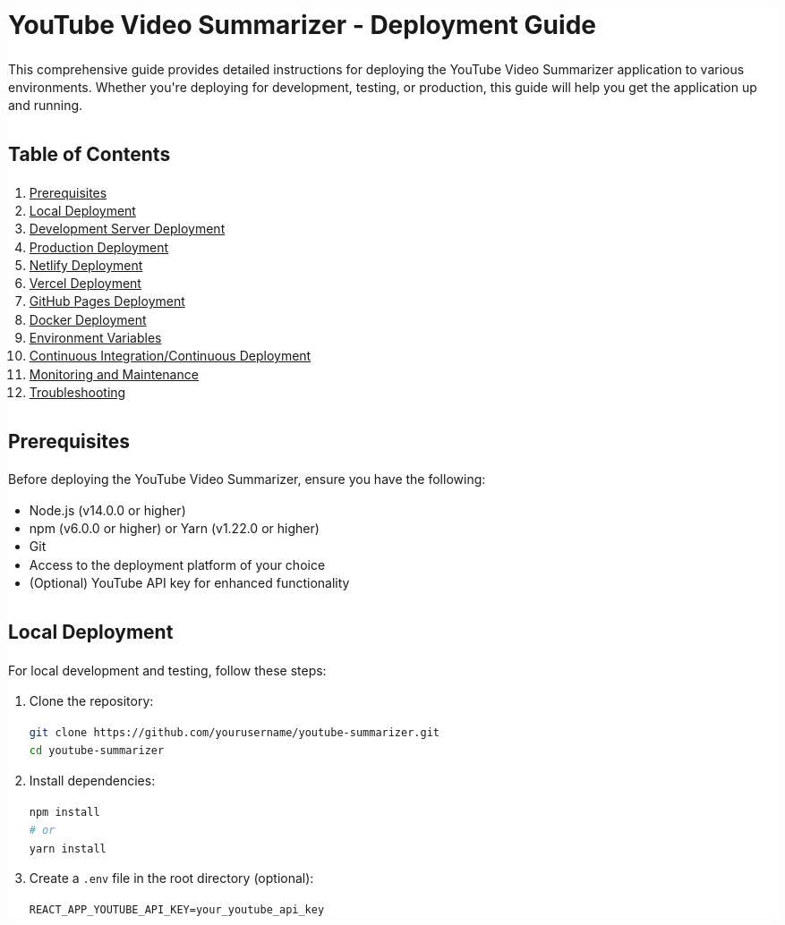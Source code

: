 # YouTube Video Summarizer - Deployment Guide

This comprehensive guide provides detailed instructions for deploying the YouTube Video Summarizer application to various environments. Whether you're deploying for development, testing, or production, this guide will help you get the application up and running.

## Table of Contents

1. [Prerequisites](#prerequisites)
2. [Local Deployment](#local-deployment)
3. [Development Server Deployment](#development-server-deployment)
4. [Production Deployment](#production-deployment)
5. [Netlify Deployment](#netlify-deployment)
6. [Vercel Deployment](#vercel-deployment)
7. [GitHub Pages Deployment](#github-pages-deployment)
8. [Docker Deployment](#docker-deployment)
9. [Environment Variables](#environment-variables)
10. [Continuous Integration/Continuous Deployment](#continuous-integrationcontinuous-deployment)
11. [Monitoring and Maintenance](#monitoring-and-maintenance)
12. [Troubleshooting](#troubleshooting)

## Prerequisites

Before deploying the YouTube Video Summarizer, ensure you have the following:

- Node.js (v14.0.0 or higher)
- npm (v6.0.0 or higher) or Yarn (v1.22.0 or higher)
- Git
- Access to the deployment platform of your choice
- (Optional) YouTube API key for enhanced functionality

## Local Deployment

For local development and testing, follow these steps:

1. Clone the repository:
   ```bash
   git clone https://github.com/yourusername/youtube-summarizer.git
   cd youtube-summarizer
   ```

2. Install dependencies:
   ```bash
   npm install
   # or
   yarn install
   ```

3. Create a `.env` file in the root directory (optional):
   ```
   REACT_APP_YOUTUBE_API_KEY=your_youtube_api_key
   ```
